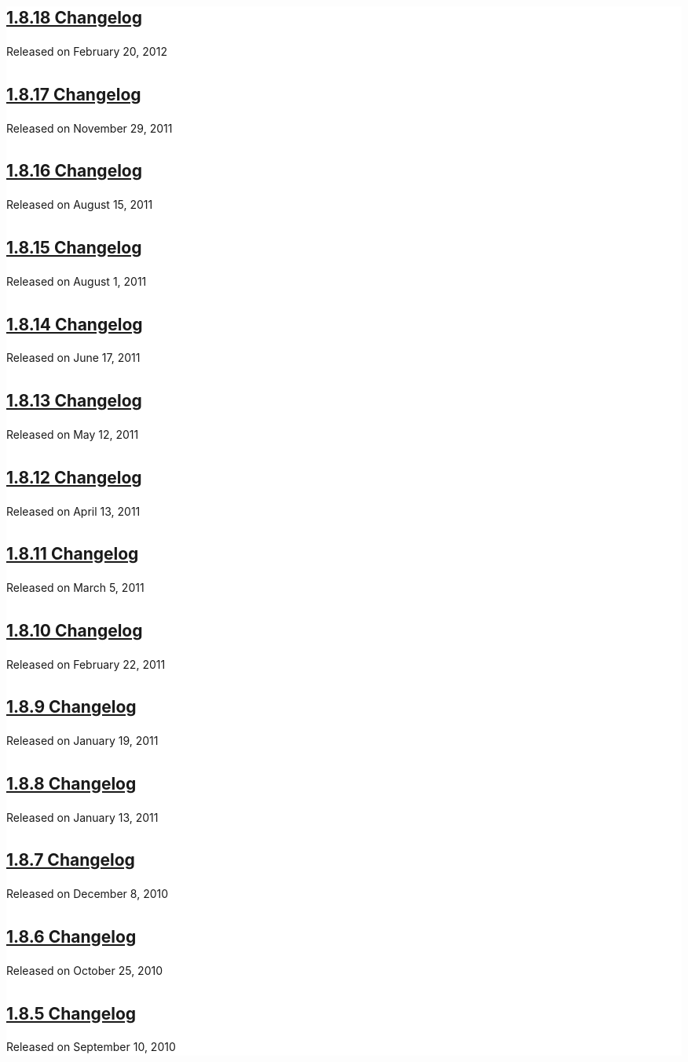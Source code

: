 ## [1.8.18 Changelog](/changelog/1.8.18/)
Released on February 20, 2012

## [1.8.17 Changelog](/changelog/1.8.17/)
Released on November 29, 2011

## [1.8.16 Changelog](/changelog/1.8.16/)
Released on August 15, 2011

## [1.8.15 Changelog](/changelog/1.8.15/)
Released on August 1, 2011

## [1.8.14 Changelog](/changelog/1.8.14/)
Released on June 17, 2011

## [1.8.13 Changelog](/changelog/1.8.13/)
Released on May 12, 2011

## [1.8.12 Changelog](/changelog/1.8.12/)
Released on April 13, 2011

## [1.8.11 Changelog](/changelog/1.8.11/)
Released on March 5, 2011

## [1.8.10 Changelog](/changelog/1.8.10/)
Released on February 22, 2011

## [1.8.9 Changelog](/changelog/1.8.9/)
Released on January 19, 2011

## [1.8.8 Changelog](/changelog/1.8.8/)
Released on January 13, 2011

## [1.8.7 Changelog](/changelog/1.8.7/)
Released on December 8, 2010

## [1.8.6 Changelog](/changelog/1.8.6/)
Released on October 25, 2010

## [1.8.5 Changelog](/changelog/1.8.5/)
Released on September 10, 2010
